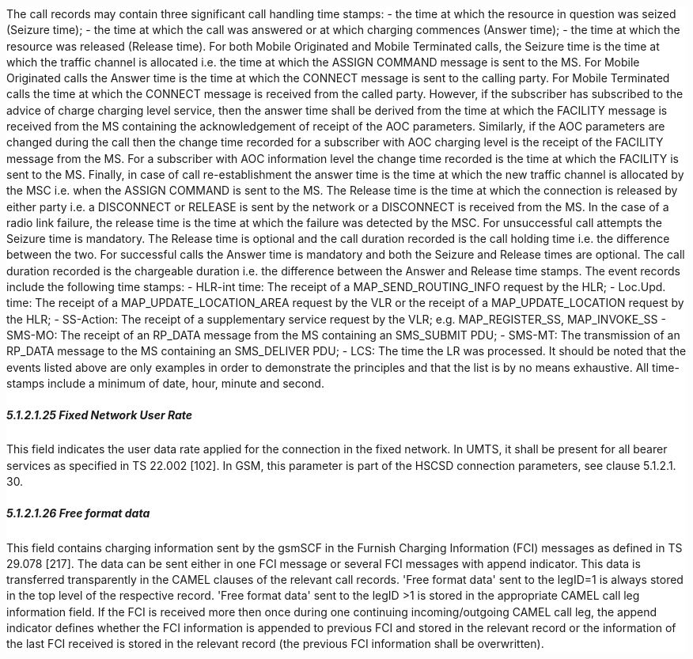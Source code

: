 The call records may contain three significant call handling time stamps:
\- the time at which the resource in question was seized (Seizure time);
\- the time at which the call was answered or at which charging commences
(Answer time);
\- the time at which the resource was released (Release time).
For both Mobile Originated and Mobile Terminated calls, the Seizure time is
the time at which the traffic channel is allocated i.e. the time at which the
ASSIGN COMMAND message is sent to the MS.
For Mobile Originated calls the Answer time is the time at which the CONNECT
message is sent to the calling party. For Mobile Terminated calls the time at
which the CONNECT message is received from the called party. However, if the
subscriber has subscribed to the advice of charge charging level service, then
the answer time shall be derived from the time at which the FACILITY message
is received from the MS containing the acknowledgement of receipt of the AOC
parameters. Similarly, if the AOC parameters are changed during the call then
the change time recorded for a subscriber with AOC charging level is the
receipt of the FACILITY message from the MS. For a subscriber with AOC
information level the change time recorded is the time at which the FACILITY
is sent to the MS. Finally, in case of call re-establishment the answer time
is the time at which the new traffic channel is allocated by the MSC i.e. when
the ASSIGN COMMAND is sent to the MS.
The Release time is the time at which the connection is released by either
party i.e. a DISCONNECT or RELEASE is sent by the network or a DISCONNECT is
received from the MS. In the case of a radio link failure, the release time is
the time at which the failure was detected by the MSC.
For unsuccessful call attempts the Seizure time is mandatory. The Release time
is optional and the call duration recorded is the call holding time i.e. the
difference between the two.
For successful calls the Answer time is mandatory and both the Seizure and
Release times are optional. The call duration recorded is the chargeable
duration i.e. the difference between the Answer and Release time stamps.
The event records include the following time stamps:
\- HLR-int time: The receipt of a MAP_SEND_ROUTING_INFO request by the HLR;
\- Loc.Upd. time: The receipt of a MAP_UPDATE_LOCATION_AREA request by the VLR
or the receipt of a MAP_UPDATE_LOCATION request by the HLR;
\- SS-Action: The receipt of a supplementary service request by the VLR;
e.g. MAP_REGISTER_SS, MAP_INVOKE_SS
\- SMS-MO: The receipt of an RP_DATA message from the MS containing an
SMS_SUBMIT PDU;
\- SMS-MT: The transmission of an RP_DATA message to the MS containing an
SMS_DELIVER PDU;
\- LCS: The time the LR was processed.
It should be noted that the events listed above are only examples in order to
demonstrate the principles and that the list is by no means exhaustive.
All time-stamps include a minimum of date, hour, minute and second.
##### 5.1.2.1.25 Fixed Network User Rate
This field indicates the user data rate applied for the connection in the
fixed network. In UMTS, it shall be present for all bearer services as
specified in TS 22.002 [102]. In GSM, this parameter is part of the HSCSD
connection parameters, see clause 5.1.2.1. 30.
##### 5.1.2.1.26 Free format data
This field contains charging information sent by the gsmSCF in the Furnish
Charging Information (FCI) messages as defined in TS 29.078 [217]. The data
can be sent either in one FCI message or several FCI messages with append
indicator. This data is transferred transparently in the CAMEL clauses of the
relevant call records. \'Free format data\' sent to the legID=1 is always
stored in the top level of the respective record. \'Free format data\' sent to
the legID >1 is stored in the appropriate CAMEL call leg information field.
If the FCI is received more then once during one continuing incoming/outgoing
CAMEL call leg, the append indicator defines whether the FCI information is
appended to previous FCI and stored in the relevant record or the information
of the last FCI received is stored in the relevant record (the previous FCI
information shall be overwritten).